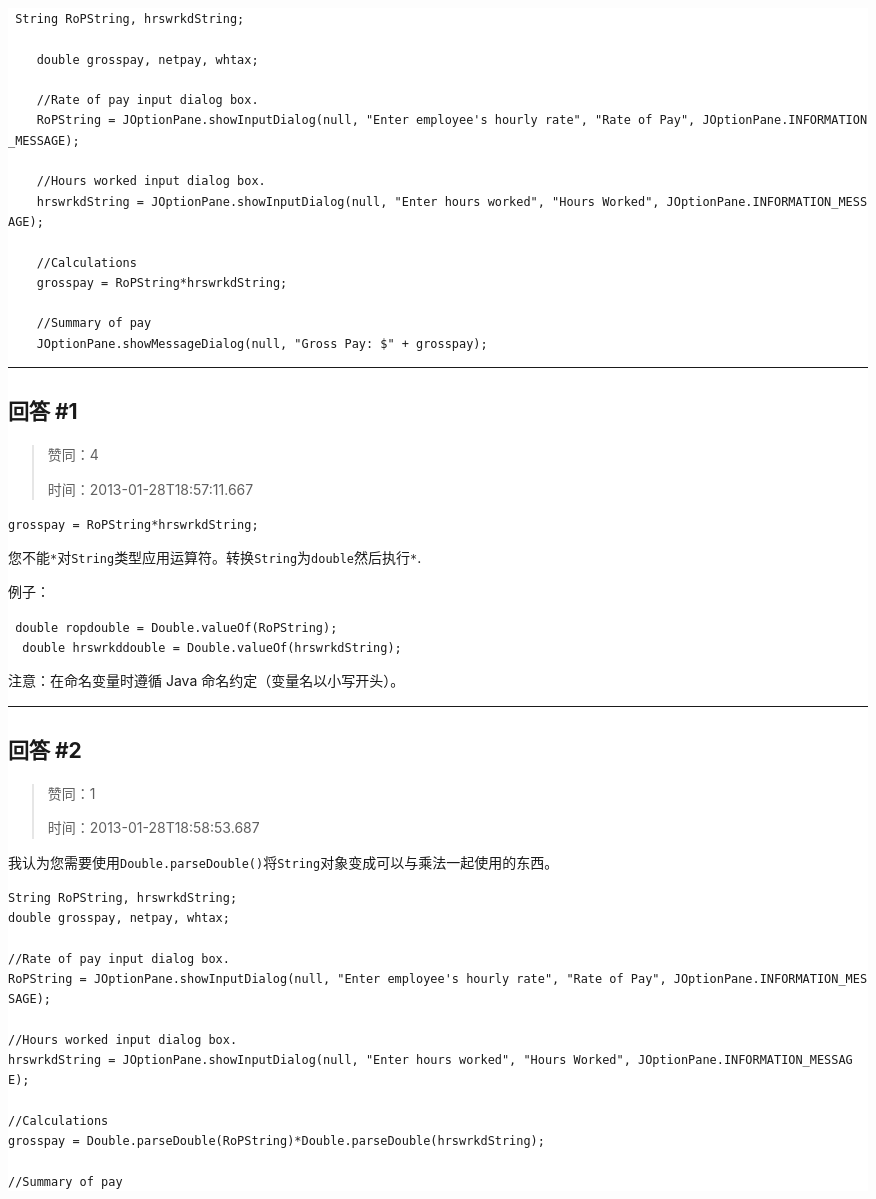 ```
 String RoPString, hrswrkdString;

    double grosspay, netpay, whtax;

    //Rate of pay input dialog box.
    RoPString = JOptionPane.showInputDialog(null, "Enter employee's hourly rate", "Rate of Pay", JOptionPane.INFORMATION_MESSAGE);

    //Hours worked input dialog box.
    hrswrkdString = JOptionPane.showInputDialog(null, "Enter hours worked", "Hours Worked", JOptionPane.INFORMATION_MESSAGE);

    //Calculations
    grosspay = RoPString*hrswrkdString;

    //Summary of pay
    JOptionPane.showMessageDialog(null, "Gross Pay: $" + grosspay); 
```

* * *

## 回答 #1

> 赞同：4
> 
> 时间：2013-01-28T18:57:11.667

```
grosspay = RoPString*hrswrkdString; 
```

您不能`*`对`String`类型应用运算符。转换`String`为`double`然后执行`*`.

例子：

```
 double ropdouble = Double.valueOf(RoPString);
  double hrswrkddouble = Double.valueOf(hrswrkdString); 
```

注意：在命名变量时遵循 Java 命名约定（变量名以小写开头）。

* * *

## 回答 #2

> 赞同：1
> 
> 时间：2013-01-28T18:58:53.687

我认为您需要使用`Double.parseDouble()`将`String`对象变成可以与乘法一起使用的东西。

```
String RoPString, hrswrkdString;
double grosspay, netpay, whtax;

//Rate of pay input dialog box.
RoPString = JOptionPane.showInputDialog(null, "Enter employee's hourly rate", "Rate of Pay", JOptionPane.INFORMATION_MESSAGE);

//Hours worked input dialog box.
hrswrkdString = JOptionPane.showInputDialog(null, "Enter hours worked", "Hours Worked", JOptionPane.INFORMATION_MESSAGE);

//Calculations
grosspay = Double.parseDouble(RoPString)*Double.parseDouble(hrswrkdString);

//Summary of pay
```
